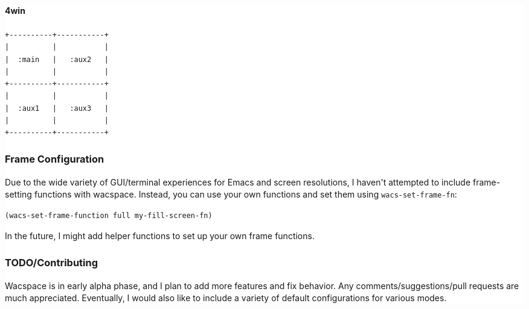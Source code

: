 #### 4win


    +----------+-----------+
    |          |           |
    |  :main   |   :aux2   |
    |          |           |
    +----------+-----------+
    |          |           |
    |  :aux1   |   :aux3   |
    |          |           |
    +----------+-----------+

### Frame Configuration

Due to the wide variety of GUI/terminal experiences for Emacs and
screen resolutions, I haven't attempted to include frame-setting
functions with wacspace. Instead, you can use your own functions and
set them using `wacs-set-frame-fn`:

```cl
(wacs-set-frame-function full my-fill-screen-fn)
```

In the future, I might add helper functions to set up your own frame
functions.

### TODO/Contributing

Wacspace is in early alpha phase, and I plan to add more features and
fix behavior. Any comments/suggestions/pull requests are much
appreciated. Eventually, I would also like to include a variety of
default configurations for various modes.
